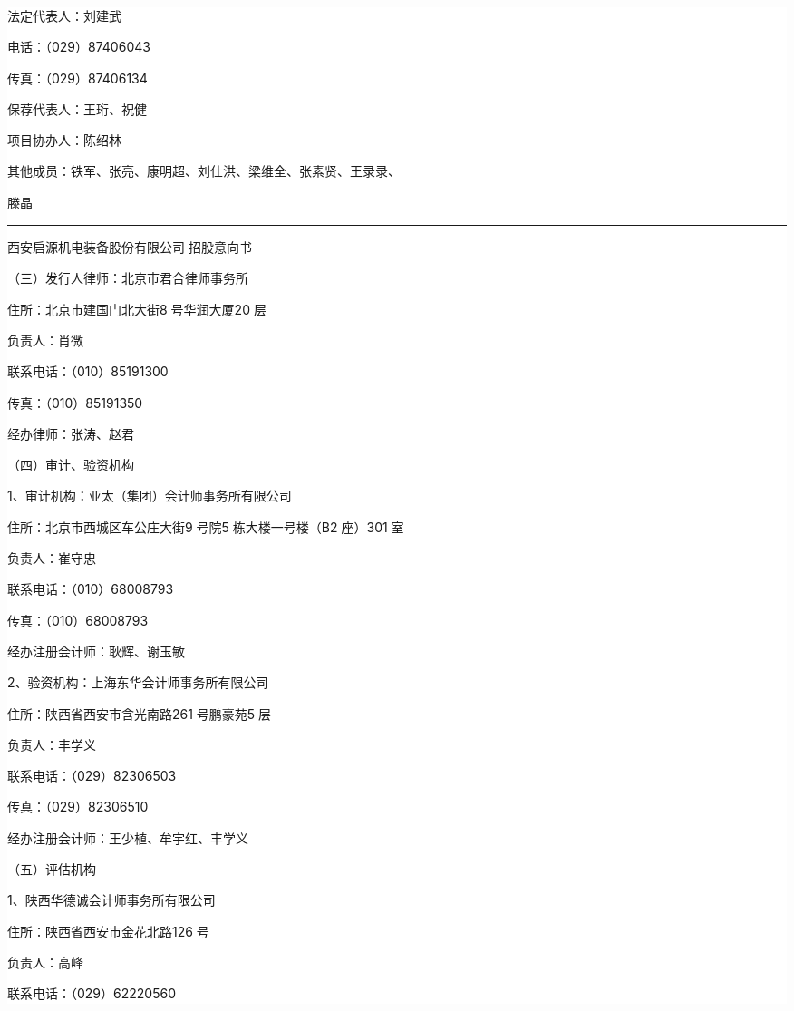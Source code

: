 法定代表人：刘建武

电话：（029）87406043

传真：（029）87406134

保荐代表人：王珩、祝健

项目协办人：陈绍林

其他成员：铁军、张亮、康明超、刘仕洪、梁维全、张素贤、王录录、

滕晶


-----

西安启源机电装备股份有限公司 招股意向书

（三）发行人律师：北京市君合律师事务所

住所：北京市建国门北大街8 号华润大厦20 层

负责人：肖微

联系电话：（010）85191300

传真：（010）85191350

经办律师：张涛、赵君

（四）审计、验资机构

1、审计机构：亚太（集团）会计师事务所有限公司

住所：北京市西城区车公庄大街9 号院5 栋大楼一号楼（B2 座）301 室

负责人：崔守忠

联系电话：（010）68008793

传真：（010）68008793

经办注册会计师：耿辉、谢玉敏

2、验资机构：上海东华会计师事务所有限公司

住所：陕西省西安市含光南路261 号鹏豪苑5 层

负责人：丰学义

联系电话：（029）82306503

传真：（029）82306510

经办注册会计师：王少植、牟宇红、丰学义

（五）评估机构

1、陕西华德诚会计师事务所有限公司

住所：陕西省西安市金花北路126 号

负责人：高峰

联系电话：（029）62220560
